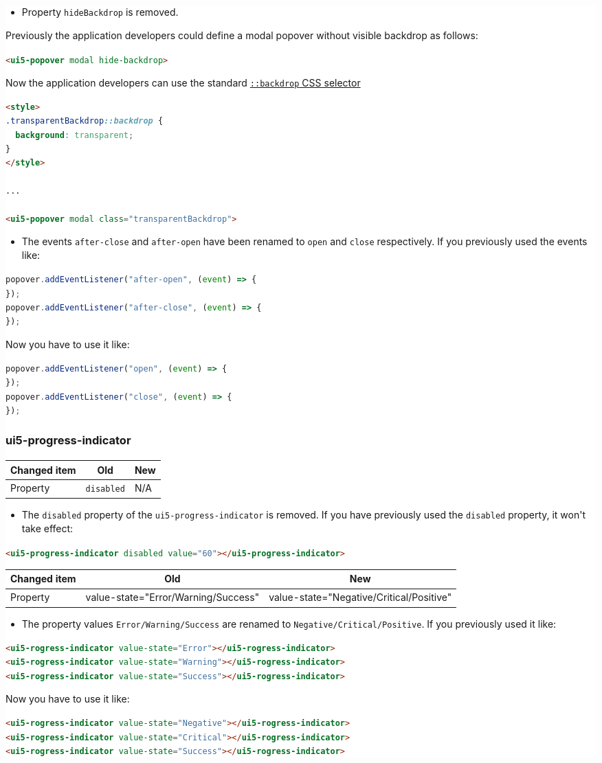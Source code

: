 - Property `hideBackdrop` is removed.

Previously the application developers could define a modal popover without visible backdrop as follows:
```html
<ui5-popover modal hide-backdrop>
```
Now the application developers can use the standard [`::backdrop` CSS selector](https://developer.mozilla.org/en-US/docs/Web/CSS/::backdrop)
```html
<style>
.transparentBackdrop::backdrop {
  background: transparent;
}
</style>

...

<ui5-popover modal class="transparentBackdrop">
```

- The events `after-close` and `after-open`  have been renamed to `open` and `close` respectively.
If you previously used the events like:

```ts
popover.addEventListener("after-open", (event) => {
});
popover.addEventListener("after-close", (event) => {
});
```
Now you have to use it like:
```ts
popover.addEventListener("open", (event) => {
});
popover.addEventListener("close", (event) => {
});
```

### ui5-progress-indicator

| Changed item | Old       | New          | 
|--------------|-----------|--------------|
| Property     | `disabled`  | N/A        | 

 - The `disabled` property of the `ui5-progress-indicator` is removed.
If you have previously used the `disabled` property, it won't take effect:
```html
<ui5-progress-indicator disabled value="60"></ui5-progress-indicator>
```

| Changed item | Old     | New     | 
|--------------|---------|---------|
| Property     | value-state="Error/Warning/Success" | value-state="Negative/Critical/Positive" | 

- The property values `Error/Warning/Success`  are renamed to `Negative/Critical/Positive`. If you previously used it like:
```html
<ui5-rogress-indicator value-state="Error"></ui5-rogress-indicator>
<ui5-rogress-indicator value-state="Warning"></ui5-rogress-indicator>
<ui5-rogress-indicator value-state="Success"></ui5-rogress-indicator>
```
Now you have to use it like:
```html
<ui5-rogress-indicator value-state="Negative"></ui5-rogress-indicator>
<ui5-rogress-indicator value-state="Critical"></ui5-rogress-indicator>
<ui5-rogress-indicator value-state="Success"></ui5-rogress-indicator>
```

